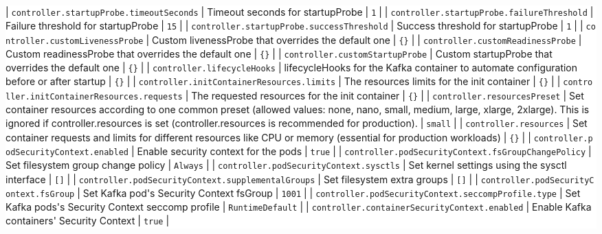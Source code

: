 | `controller.startupProbe.timeoutSeconds`                       | Timeout seconds for startupProbe                                                                                                                                                                                                 | `1`                       |
| `controller.startupProbe.failureThreshold`                     | Failure threshold for startupProbe                                                                                                                                                                                               | `15`                      |
| `controller.startupProbe.successThreshold`                     | Success threshold for startupProbe                                                                                                                                                                                               | `1`                       |
| `controller.customLivenessProbe`                               | Custom livenessProbe that overrides the default one                                                                                                                                                                              | `{}`                      |
| `controller.customReadinessProbe`                              | Custom readinessProbe that overrides the default one                                                                                                                                                                             | `{}`                      |
| `controller.customStartupProbe`                                | Custom startupProbe that overrides the default one                                                                                                                                                                               | `{}`                      |
| `controller.lifecycleHooks`                                    | lifecycleHooks for the Kafka container to automate configuration before or after startup                                                                                                                                         | `{}`                      |
| `controller.initContainerResources.limits`                     | The resources limits for the init container                                                                                                                                                                                      | `{}`                      |
| `controller.initContainerResources.requests`                   | The requested resources for the init container                                                                                                                                                                                   | `{}`                      |
| `controller.resourcesPreset`                                   | Set container resources according to one common preset (allowed values: none, nano, small, medium, large, xlarge, 2xlarge). This is ignored if controller.resources is set (controller.resources is recommended for production). | `small`                   |
| `controller.resources`                                         | Set container requests and limits for different resources like CPU or memory (essential for production workloads)                                                                                                                | `{}`                      |
| `controller.podSecurityContext.enabled`                        | Enable security context for the pods                                                                                                                                                                                             | `true`                    |
| `controller.podSecurityContext.fsGroupChangePolicy`            | Set filesystem group change policy                                                                                                                                                                                               | `Always`                  |
| `controller.podSecurityContext.sysctls`                        | Set kernel settings using the sysctl interface                                                                                                                                                                                   | `[]`                      |
| `controller.podSecurityContext.supplementalGroups`             | Set filesystem extra groups                                                                                                                                                                                                      | `[]`                      |
| `controller.podSecurityContext.fsGroup`                        | Set Kafka pod's Security Context fsGroup                                                                                                                                                                                         | `1001`                    |
| `controller.podSecurityContext.seccompProfile.type`            | Set Kafka pods's Security Context seccomp profile                                                                                                                                                                                | `RuntimeDefault`          |
| `controller.containerSecurityContext.enabled`                  | Enable Kafka containers' Security Context                                                                                                                                                                                        | `true`                    |